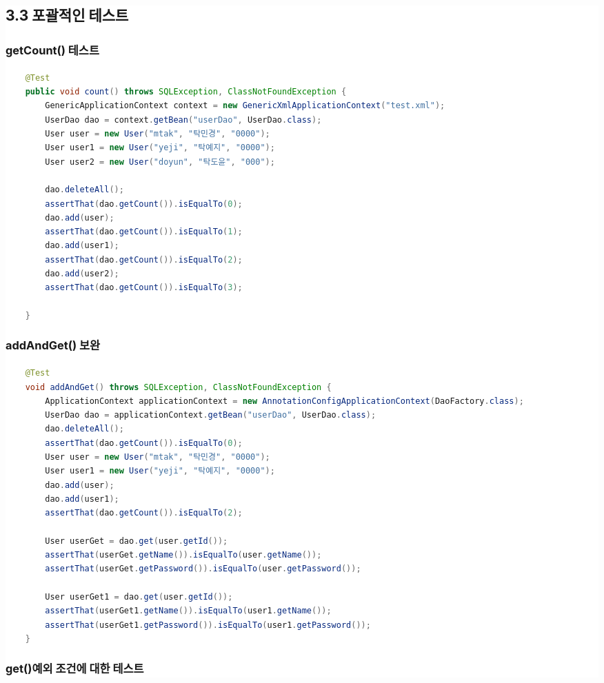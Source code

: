 ## 3.3 포괄적인 테스트

### getCount() 테스트

```java
    @Test
    public void count() throws SQLException, ClassNotFoundException {
        GenericApplicationContext context = new GenericXmlApplicationContext("test.xml");
        UserDao dao = context.getBean("userDao", UserDao.class);
        User user = new User("mtak", "탁민경", "0000");
        User user1 = new User("yeji", "탁예지", "0000");
        User user2 = new User("doyun", "탁도윤", "000");

        dao.deleteAll();
        assertThat(dao.getCount()).isEqualTo(0);
        dao.add(user);
        assertThat(dao.getCount()).isEqualTo(1);
        dao.add(user1);
        assertThat(dao.getCount()).isEqualTo(2);
        dao.add(user2);
        assertThat(dao.getCount()).isEqualTo(3);
        
    }
```

### addAndGet() 보완

```java
    @Test
    void addAndGet() throws SQLException, ClassNotFoundException {
        ApplicationContext applicationContext = new AnnotationConfigApplicationContext(DaoFactory.class);
        UserDao dao = applicationContext.getBean("userDao", UserDao.class);
        dao.deleteAll();
        assertThat(dao.getCount()).isEqualTo(0);
        User user = new User("mtak", "탁민경", "0000");
        User user1 = new User("yeji", "탁예지", "0000");
        dao.add(user);
        dao.add(user1);
        assertThat(dao.getCount()).isEqualTo(2);

        User userGet = dao.get(user.getId());
        assertThat(userGet.getName()).isEqualTo(user.getName());
        assertThat(userGet.getPassword()).isEqualTo(user.getPassword());

        User userGet1 = dao.get(user.getId());
        assertThat(userGet1.getName()).isEqualTo(user1.getName());
        assertThat(userGet1.getPassword()).isEqualTo(user1.getPassword());
    }
```

### get()예외 조건에 대한 테스트
